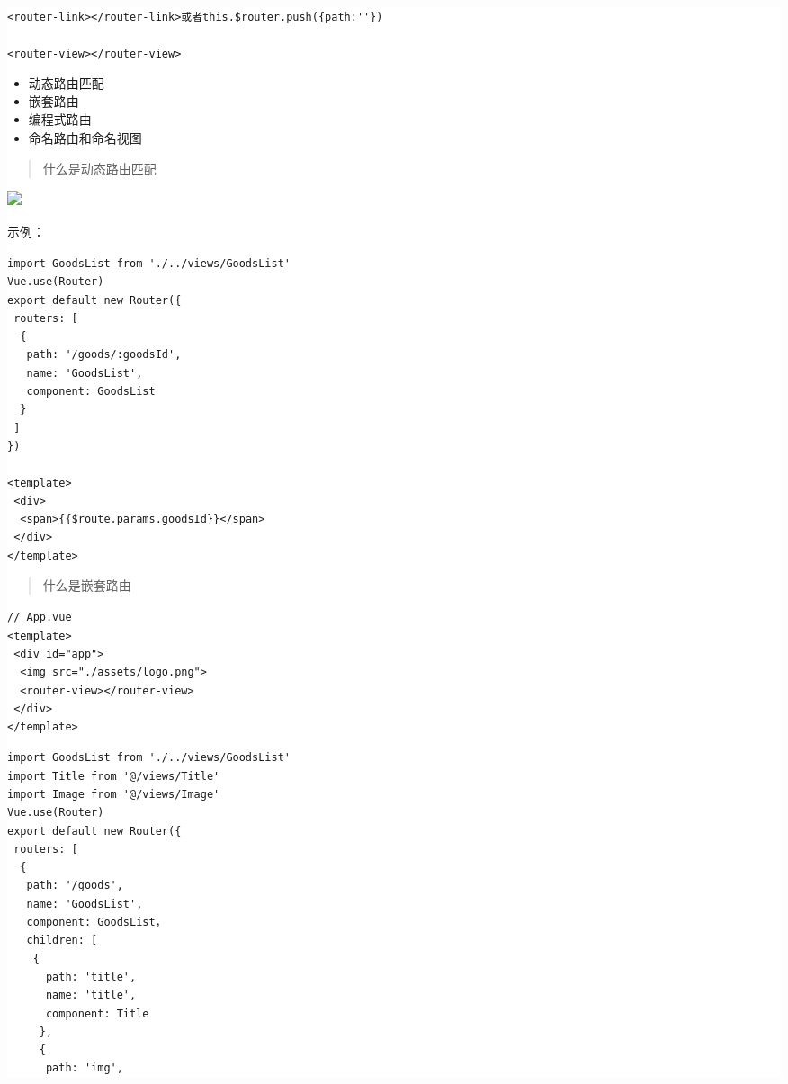 ```
<router-link></router-link>或者this.$router.push({path:''})

<router-view></router-view>
```

- 动态路由匹配
- 嵌套路由
- 编程式路由
- 命名路由和命名视图

> 什么是动态路由匹配

![](https://p6-juejin.byteimg.com/tos-cn-i-k3u1fbpfcp/d061277b716545dc8ecaea507c88a2ad~tplv-k3u1fbpfcp-watermark.image)

示例：

```
import GoodsList from './../views/GoodsList'
Vue.use(Router)
export default new Router({
 routers: [
  {
   path: '/goods/:goodsId',
   name: 'GoodsList',
   component: GoodsList
  }
 ]
})

<template>
 <div>
  <span>{{$route.params.goodsId}}</span>
 </div>
</template>
```

> 什么是嵌套路由

```
// App.vue
<template>
 <div id="app">
  <img src="./assets/logo.png">
  <router-view></router-view>
 </div>
</template>
```

```
import GoodsList from './../views/GoodsList'
import Title from '@/views/Title'
import Image from '@/views/Image'
Vue.use(Router)
export default new Router({
 routers: [
  {
   path: '/goods',
   name: 'GoodsList',
   component: GoodsList，
   children: [
    {
      path: 'title',
      name: 'title',
      component: Title
     },
     {
      path: 'img',
```